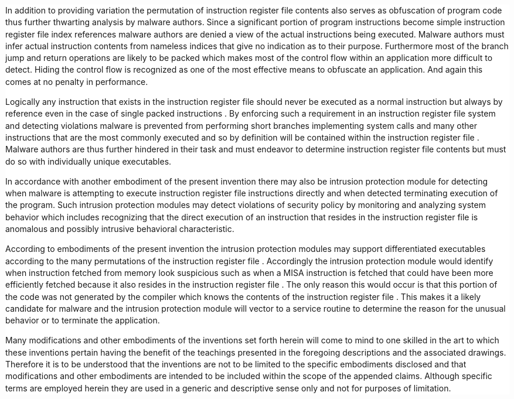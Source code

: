 In addition to providing variation the permutation of instruction register file contents also serves as obfuscation of program code thus further thwarting analysis by malware authors. Since a significant portion of program instructions become simple instruction register file index references malware authors are denied a view of the actual instructions being executed. Malware authors must infer actual instruction contents from nameless indices that give no indication as to their purpose. Furthermore most of the branch jump and return operations are likely to be packed which makes most of the control flow within an application more difficult to detect. Hiding the control flow is recognized as one of the most effective means to obfuscate an application. And again this comes at no penalty in performance.

Logically any instruction that exists in the instruction register file should never be executed as a normal instruction but always by reference even in the case of single packed instructions . By enforcing such a requirement in an instruction register file system and detecting violations malware is prevented from performing short branches implementing system calls and many other instructions that are the most commonly executed and so by definition will be contained within the instruction register file . Malware authors are thus further hindered in their task and must endeavor to determine instruction register file contents but must do so with individually unique executables.

In accordance with another embodiment of the present invention there may also be intrusion protection module for detecting when malware is attempting to execute instruction register file instructions directly and when detected terminating execution of the program. Such intrusion protection modules may detect violations of security policy by monitoring and analyzing system behavior which includes recognizing that the direct execution of an instruction that resides in the instruction register file is anomalous and possibly intrusive behavioral characteristic.

According to embodiments of the present invention the intrusion protection modules may support differentiated executables according to the many permutations of the instruction register file . Accordingly the intrusion protection module would identify when instruction fetched from memory look suspicious such as when a MISA instruction is fetched that could have been more efficiently fetched because it also resides in the instruction register file . The only reason this would occur is that this portion of the code was not generated by the compiler which knows the contents of the instruction register file . This makes it a likely candidate for malware and the intrusion protection module will vector to a service routine to determine the reason for the unusual behavior or to terminate the application.

Many modifications and other embodiments of the inventions set forth herein will come to mind to one skilled in the art to which these inventions pertain having the benefit of the teachings presented in the foregoing descriptions and the associated drawings. Therefore it is to be understood that the inventions are not to be limited to the specific embodiments disclosed and that modifications and other embodiments are intended to be included within the scope of the appended claims. Although specific terms are employed herein they are used in a generic and descriptive sense only and not for purposes of limitation.

